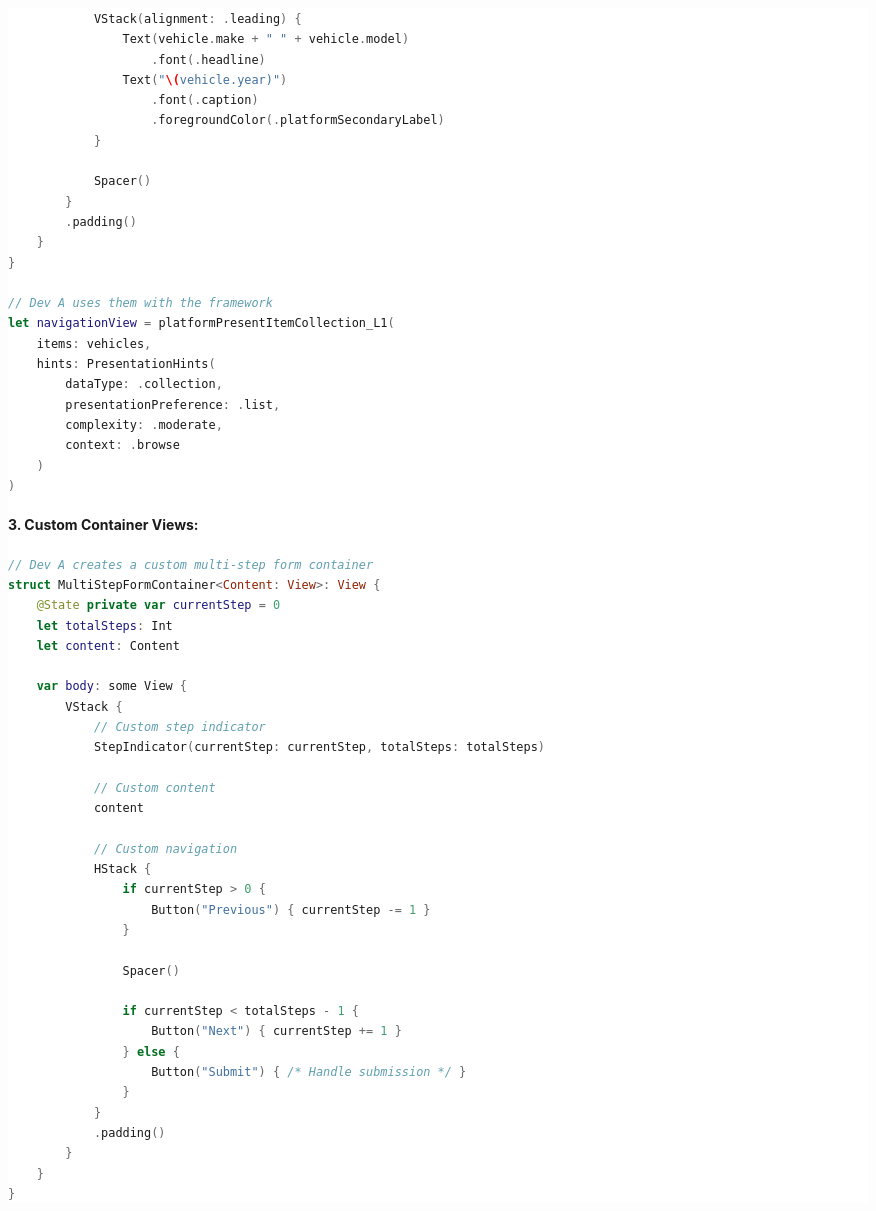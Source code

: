 ```swift
            VStack(alignment: .leading) {
                Text(vehicle.make + " " + vehicle.model)
                    .font(.headline)
                Text("\(vehicle.year)")
                    .font(.caption)
                    .foregroundColor(.platformSecondaryLabel)
            }
            
            Spacer()
        }
        .padding()
    }
}

// Dev A uses them with the framework
let navigationView = platformPresentItemCollection_L1(
    items: vehicles,
    hints: PresentationHints(
        dataType: .collection,
        presentationPreference: .list,
        complexity: .moderate,
        context: .browse
    )
)
```

#### **3. Custom Container Views:**
```swift
// Dev A creates a custom multi-step form container
struct MultiStepFormContainer<Content: View>: View {
    @State private var currentStep = 0
    let totalSteps: Int
    let content: Content
    
    var body: some View {
        VStack {
            // Custom step indicator
            StepIndicator(currentStep: currentStep, totalSteps: totalSteps)
            
            // Custom content
            content
            
            // Custom navigation
            HStack {
                if currentStep > 0 {
                    Button("Previous") { currentStep -= 1 }
                }
                
                Spacer()
                
                if currentStep < totalSteps - 1 {
                    Button("Next") { currentStep += 1 }
                } else {
                    Button("Submit") { /* Handle submission */ }
                }
            }
            .padding()
        }
    }
}
```
